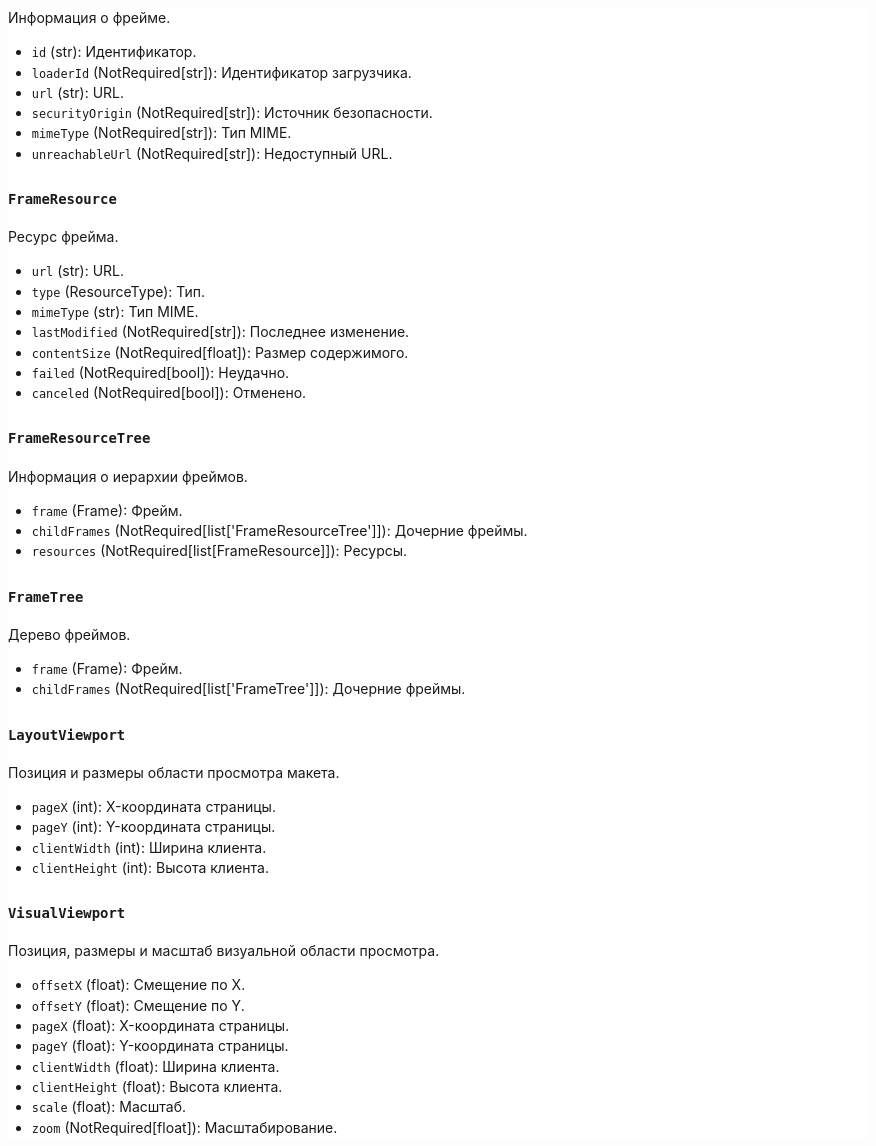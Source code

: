 Информация о фрейме.

- `id` (str): Идентификатор.
- `loaderId` (NotRequired[str]): Идентификатор загрузчика.
- `url` (str): URL.
- `securityOrigin` (NotRequired[str]): Источник безопасности.
- `mimeType` (NotRequired[str]): Тип MIME.
- `unreachableUrl` (NotRequired[str]): Недоступный URL.

### `FrameResource`

Ресурс фрейма.

- `url` (str): URL.
- `type` (ResourceType): Тип.
- `mimeType` (str): Тип MIME.
- `lastModified` (NotRequired[str]): Последнее изменение.
- `contentSize` (NotRequired[float]): Размер содержимого.
- `failed` (NotRequired[bool]): Неудачно.
- `canceled` (NotRequired[bool]): Отменено.

### `FrameResourceTree`

Информация о иерархии фреймов.

- `frame` (Frame): Фрейм.
- `childFrames` (NotRequired[list['FrameResourceTree']]): Дочерние фреймы.
- `resources` (NotRequired[list[FrameResource]]): Ресурсы.

### `FrameTree`

Дерево фреймов.

- `frame` (Frame): Фрейм.
- `childFrames` (NotRequired[list['FrameTree']]): Дочерние фреймы.

### `LayoutViewport`

Позиция и размеры области просмотра макета.

- `pageX` (int): X-координата страницы.
- `pageY` (int): Y-координата страницы.
- `clientWidth` (int): Ширина клиента.
- `clientHeight` (int): Высота клиента.

### `VisualViewport`

Позиция, размеры и масштаб визуальной области просмотра.

- `offsetX` (float): Смещение по X.
- `offsetY` (float): Смещение по Y.
- `pageX` (float): X-координата страницы.
- `pageY` (float): Y-координата страницы.
- `clientWidth` (float): Ширина клиента.
- `clientHeight` (float): Высота клиента.
- `scale` (float): Масштаб.
- `zoom` (NotRequired[float]): Масштабирование.
